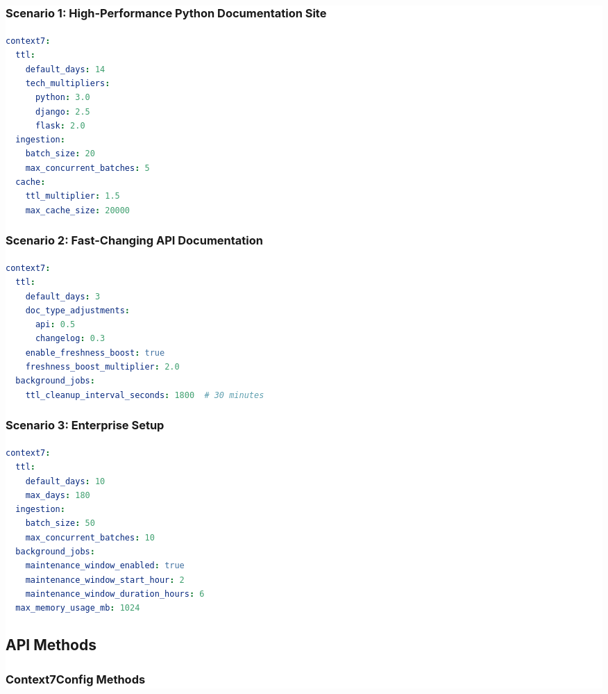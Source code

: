 ### Scenario 1: High-Performance Python Documentation Site
```yaml
context7:
  ttl:
    default_days: 14
    tech_multipliers:
      python: 3.0
      django: 2.5
      flask: 2.0
  ingestion:
    batch_size: 20
    max_concurrent_batches: 5
  cache:
    ttl_multiplier: 1.5
    max_cache_size: 20000
```

### Scenario 2: Fast-Changing API Documentation
```yaml
context7:
  ttl:
    default_days: 3
    doc_type_adjustments:
      api: 0.5
      changelog: 0.3
    enable_freshness_boost: true
    freshness_boost_multiplier: 2.0
  background_jobs:
    ttl_cleanup_interval_seconds: 1800  # 30 minutes
```

### Scenario 3: Enterprise Setup
```yaml
context7:
  ttl:
    default_days: 10
    max_days: 180
  ingestion:
    batch_size: 50
    max_concurrent_batches: 10
  background_jobs:
    maintenance_window_enabled: true
    maintenance_window_start_hour: 2
    maintenance_window_duration_hours: 6
  max_memory_usage_mb: 1024
```

## API Methods

### Context7Config Methods
